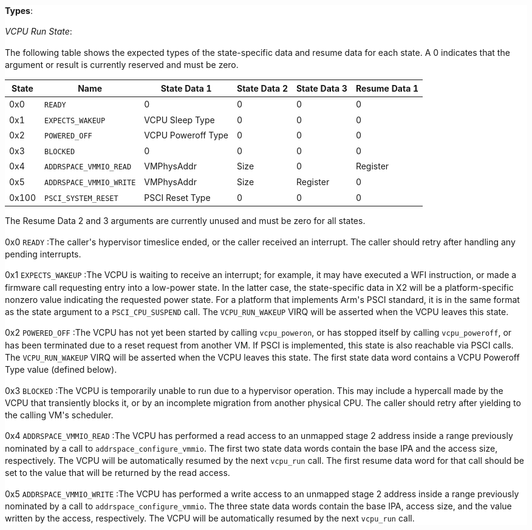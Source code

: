 **Types**:

*VCPU Run State*:

The following table shows the expected types of the state-specific data and resume data for each state. A 0 indicates that the argument or result is currently reserved and must be zero.

| State | Name | State Data 1 | State Data 2 | State Data 3 | Resume Data 1 |
|-|--|--|--|--|--|
| 0x0 | `READY` | 0 | 0 | 0 | 0 |
| 0x1 | `EXPECTS_WAKEUP` | VCPU Sleep Type | 0 | 0 | 0 |
| 0x2 | `POWERED_OFF` | VCPU Poweroff Type | 0 | 0 | 0 |
| 0x3 | `BLOCKED` | 0 | 0 | 0 | 0 |
| 0x4 | `ADDRSPACE_VMMIO_READ` | VMPhysAddr | Size | 0 | Register |
| 0x5 | `ADDRSPACE_VMMIO_WRITE` | VMPhysAddr | Size | Register | 0 |
| 0x100 | `PSCI_SYSTEM_RESET` | PSCI Reset Type | 0 | 0 | 0 |

The Resume Data 2 and 3 arguments are currently unused and must be zero for all states.

0x0 `READY`
:The caller's hypervisor timeslice ended, or the caller received an interrupt. The caller should retry after handling any pending interrupts.

0x1 `EXPECTS_WAKEUP`
:The VCPU is waiting to receive an interrupt; for example, it may have executed a WFI instruction, or made a firmware call requesting entry into a low-power state. In the latter case, the state-specific data in X2 will be a platform-specific nonzero value indicating the requested power state. For a platform that implements Arm's PSCI standard, it is in the same format as the state argument to a `PSCI_CPU_SUSPEND` call. The `VCPU_RUN_WAKEUP` VIRQ will be asserted when the VCPU leaves this state.

0x2 `POWERED_OFF`
:The VCPU has not yet been started by calling `vcpu_poweron`, or has stopped itself by calling `vcpu_poweroff`, or has been terminated due to a reset request from another VM. If PSCI is implemented, this state is also reachable via PSCI calls. The `VCPU_RUN_WAKEUP` VIRQ will be asserted when the VCPU leaves this state. The first state data word contains a VCPU Poweroff Type value (defined below).

0x3 `BLOCKED`
:The VCPU is temporarily unable to run due to a hypervisor operation. This may include a hypercall made by the VCPU that transiently blocks it, or by an incomplete migration from another physical CPU. The caller should retry after yielding to the calling VM's scheduler.

0x4 `ADDRSPACE_VMMIO_READ`
:The VCPU has performed a read access to an unmapped stage 2 address inside a range previously nominated by a call to `addrspace_configure_vmmio`. The first two state data words contain the base IPA and the access size, respectively. The VCPU will be automatically resumed by the next `vcpu_run` call. The first resume data word for that call should be set to the value that will be returned by the read access.

0x5 `ADDRSPACE_VMMIO_WRITE`
:The VCPU has performed a write access to an unmapped stage 2 address inside a range previously nominated by a call to `addrspace_configure_vmmio`. The three state data words contain the base IPA, access size, and the value written by the access, respectively. The VCPU will be automatically resumed by the next `vcpu_run` call.
